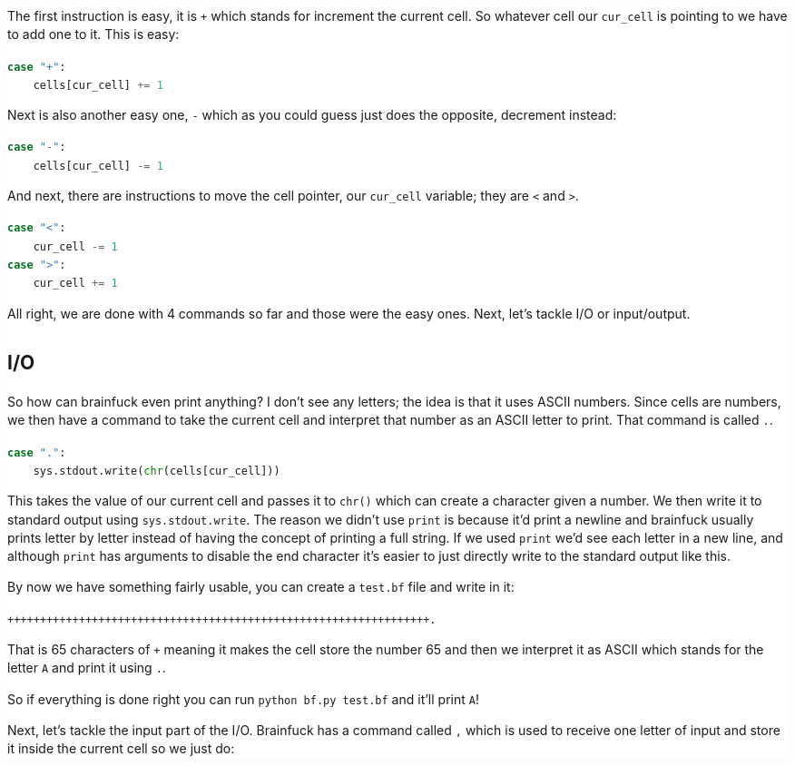 The first instruction is easy, it is `+` which stands for increment the current cell. So whatever cell our `cur_cell` is pointing to we have to add one to it. This is easy:

```python
case "+":
    cells[cur_cell] += 1
```

Next is also another easy one, `-` which as you could guess just does the opposite, decrement instead:

```python
case "-":
    cells[cur_cell] -= 1
```

And next, there are instructions to move the cell pointer, our `cur_cell` variable; they are `<` and `>`.

```python
case "<":
    cur_cell -= 1
case ">":
    cur_cell += 1
```

All right, we are done with 4 commands so far and those were the easy ones. Next, let’s tackle I/O or input/output.

## I/O

So how can brainfuck even print anything? I don’t see any letters; the idea is that it uses ASCII numbers. Since cells are numbers, we then have a command to take the current cell and interpret that number as an ASCII letter to print. That command is called `.`.

```python
case ".":
    sys.stdout.write(chr(cells[cur_cell]))
```

This takes the value of our current cell and passes it to `chr()` which can create a character given a number. We then write it to standard output using `sys.stdout.write`. The reason we didn’t use `print` is because it’d print a newline and brainfuck usually prints letter by letter instead of having the concept of printing a full string. If we used `print` we’d see each letter in a new line, and although `print` has arguments to disable the end character it’s easier to just directly write to the standard output like this.

By now we have something fairly usable, you can create a `test.bf` file and write in it:

```
+++++++++++++++++++++++++++++++++++++++++++++++++++++++++++++++++.
```

That is 65 characters of `+` meaning it makes the cell store the number 65 and then we interpret it as ASCII which stands for the letter `A` and print it using `.`.

So if everything is done right you can run `python bf.py test.bf` and it’ll print `A`!

Next, let’s tackle the input part of the I/O. Brainfuck has a command called `,` which is used to receive one letter of input and store it inside the current cell so we just do:
